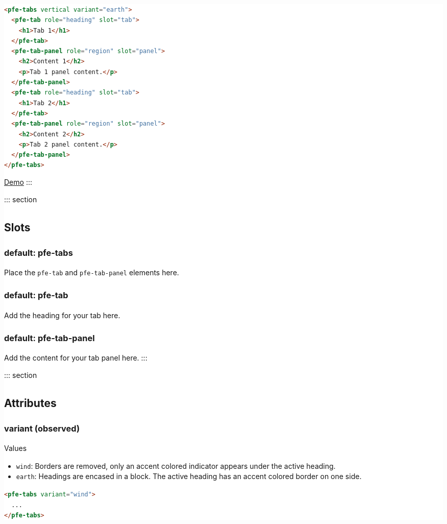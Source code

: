 ```html
<pfe-tabs vertical variant="earth">
  <pfe-tab role="heading" slot="tab">
    <h1>Tab 1</h1>
  </pfe-tab>
  <pfe-tab-panel role="region" slot="panel">
    <h2>Content 1</h2>
    <p>Tab 1 panel content.</p>
  </pfe-tab-panel>
  <pfe-tab role="heading" slot="tab">
    <h1>Tab 2</h1>
  </pfe-tab>
  <pfe-tab-panel role="region" slot="panel">
    <h2>Content 2</h2>
    <p>Tab 2 panel content.</p>
  </pfe-tab-panel>
</pfe-tabs>
```


<pfe-cta><a href="../../elements/{{ package }}/demo">Demo</a></pfe-cta>
:::

::: section
## Slots

### default: pfe-tabs

Place the `pfe-tab` and `pfe-tab-panel` elements here.

### default: pfe-tab

Add the heading for your tab here.

### default: pfe-tab-panel

Add the content for your tab panel here.
:::

::: section
## Attributes

### variant (observed)
Values
- `wind`: Borders are removed, only an accent colored indicator appears under the active heading.
- `earth`: Headings are encased in a block. The active heading has an accent colored border on one side.

```html
<pfe-tabs variant="wind">
  ...
</pfe-tabs>
```
